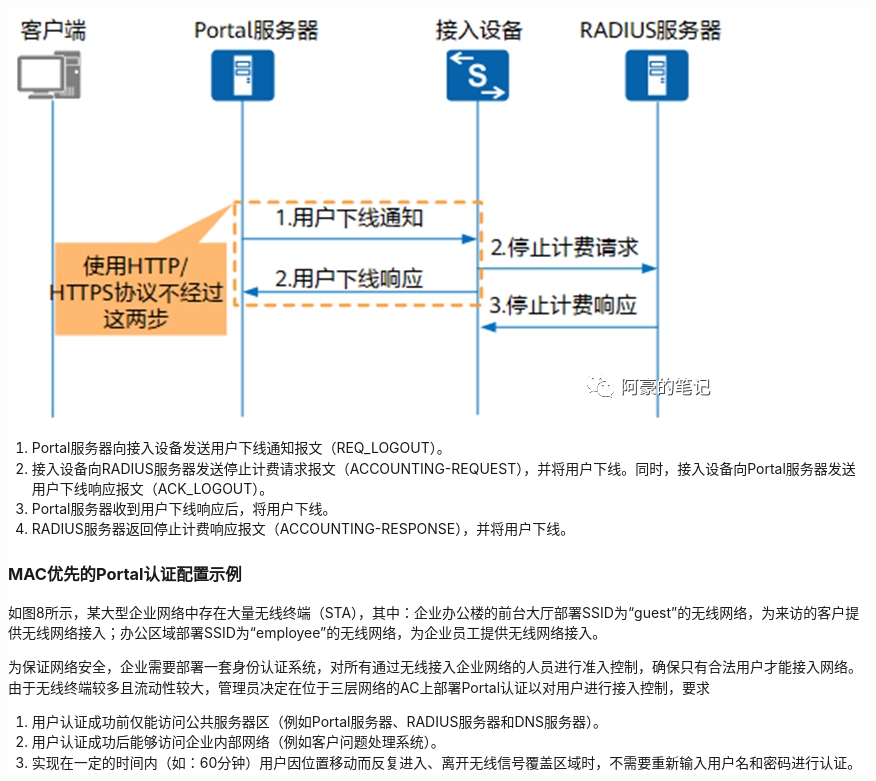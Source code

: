   ![dcaa86712217b7046f42eb67610e7594.png](WiFi常见的几种认证方式.assets/dcaa86712217b7046f42eb67610e7594.png)

  1. Portal服务器向接入设备发送用户下线通知报文（REQ_LOGOUT）。
  2. 接入设备向RADIUS服务器发送停止计费请求报文（ACCOUNTING-REQUEST），并将用户下线。同时，接入设备向Portal服务器发送用户下线响应报文（ACK_LOGOUT）。
  3. Portal服务器收到用户下线响应后，将用户下线。
  4. RADIUS服务器返回停止计费响应报文（ACCOUNTING-RESPONSE），并将用户下线。

  ### MAC优先的Portal认证配置示例

  如图8所示，某大型企业网络中存在大量无线终端（STA），其中：企业办公楼的前台大厅部署SSID为“guest”的无线网络，为来访的客户提供无线网络接入；办公区域部署SSID为“employee”的无线网络，为企业员工提供无线网络接入。

  为保证网络安全，企业需要部署一套身份认证系统，对所有通过无线接入企业网络的人员进行准入控制，确保只有合法用户才能接入网络。由于无线终端较多且流动性较大，管理员决定在位于三层网络的AC上部署Portal认证以对用户进行接入控制，要求

  1. 用户认证成功前仅能访问公共服务器区（例如Portal服务器、RADIUS服务器和DNS服务器）。
  2. 用户认证成功后能够访问企业内部网络（例如客户问题处理系统）。
  3. 实现在一定的时间内（如：60分钟）用户因位置移动而反复进入、离开无线信号覆盖区域时，不需要重新输入用户名和密码进行认证。
